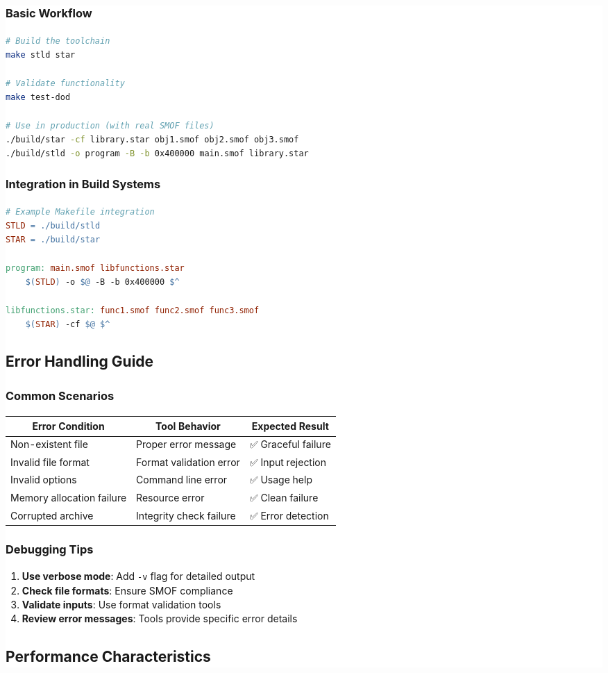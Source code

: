 ### Basic Workflow

```bash
# Build the toolchain
make stld star

# Validate functionality
make test-dod

# Use in production (with real SMOF files)
./build/star -cf library.star obj1.smof obj2.smof obj3.smof
./build/stld -o program -B -b 0x400000 main.smof library.star
```

### Integration in Build Systems

```makefile
# Example Makefile integration
STLD = ./build/stld
STAR = ./build/star

program: main.smof libfunctions.star
	$(STLD) -o $@ -B -b 0x400000 $^

libfunctions.star: func1.smof func2.smof func3.smof
	$(STAR) -cf $@ $^
```

## Error Handling Guide

### Common Scenarios

| Error Condition | Tool Behavior | Expected Result |
|----------------|---------------|-----------------|
| Non-existent file | Proper error message | ✅ Graceful failure |
| Invalid file format | Format validation error | ✅ Input rejection |
| Invalid options | Command line error | ✅ Usage help |
| Memory allocation failure | Resource error | ✅ Clean failure |
| Corrupted archive | Integrity check failure | ✅ Error detection |

### Debugging Tips

1. **Use verbose mode**: Add `-v` flag for detailed output
2. **Check file formats**: Ensure SMOF compliance
3. **Validate inputs**: Use format validation tools
4. **Review error messages**: Tools provide specific error details

## Performance Characteristics
